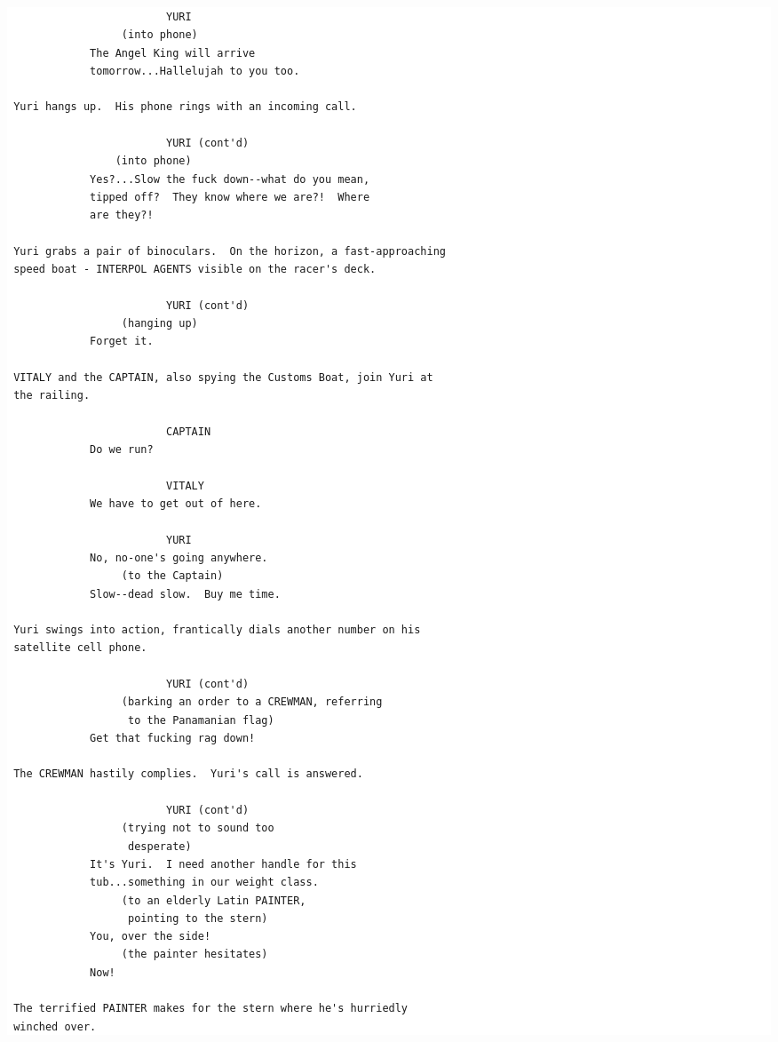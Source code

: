                              YURI
                      (into phone)
                 The Angel King will arrive
                 tomorrow...Hallelujah to you too.

     Yuri hangs up.  His phone rings with an incoming call.

                             YURI (cont'd)
                     (into phone)
                 Yes?...Slow the fuck down--what do you mean,
                 tipped off?  They know where we are?!  Where
                 are they?!

     Yuri grabs a pair of binoculars.  On the horizon, a fast-approaching
     speed boat - INTERPOL AGENTS visible on the racer's deck.

                             YURI (cont'd)
                      (hanging up)
                 Forget it.

     VITALY and the CAPTAIN, also spying the Customs Boat, join Yuri at
     the railing.

                             CAPTAIN
                 Do we run?

                             VITALY
                 We have to get out of here.

                             YURI
                 No, no-one's going anywhere.
                      (to the Captain)
                 Slow--dead slow.  Buy me time.

     Yuri swings into action, frantically dials another number on his
     satellite cell phone.

                             YURI (cont'd)
                      (barking an order to a CREWMAN, referring
                       to the Panamanian flag)
                 Get that fucking rag down!

     The CREWMAN hastily complies.  Yuri's call is answered.

                             YURI (cont'd)
                      (trying not to sound too
                       desperate)
                 It's Yuri.  I need another handle for this
                 tub...something in our weight class.
                      (to an elderly Latin PAINTER,
                       pointing to the stern)
                 You, over the side!
                      (the painter hesitates)
                 Now!

     The terrified PAINTER makes for the stern where he's hurriedly
     winched over.
